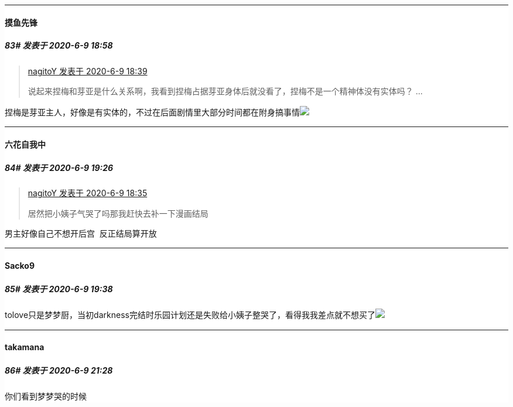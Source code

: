 


*****

####  摸鱼先锋  
##### 83#       发表于 2020-6-9 18:58



<blockquote><a href="httphttps://bbs.saraba1st.com/2b/forum.php?mod=redirect&amp;goto=findpost&amp;pid=47738732&amp;ptid=1939539" target="_blank">nagitoY 发表于 2020-6-9 18:39</a>

说起来捏梅和芽亚是什么关系啊，我看到捏梅占据芽亚身体后就没看了，捏梅不是一个精神体没有实体吗？ ...</blockquote>
捏梅是芽亚主人，好像是有实体的，不过在后面剧情里大部分时间都在附身搞事情<img src="https://static.saraba1st.com/image/smiley/face2017/067.png" referrerpolicy="no-referrer">







*****

####  六花自我中  
##### 84#       发表于 2020-6-9 19:26



<blockquote><a href="httphttps://bbs.saraba1st.com/2b/forum.php?mod=redirect&amp;goto=findpost&amp;pid=47738683&amp;ptid=1939539" target="_blank">nagitoY 发表于 2020-6-9 18:35</a>

居然把小姨子气哭了吗那我赶快去补一下漫画结局</blockquote>
男主好像自己不想开后宫  反正结局算开放







*****

####  Sacko9  
##### 85#       发表于 2020-6-9 19:38




tolove只是梦梦厨，当初darkness完结时乐园计划还是失败给小姨子整哭了，看得我我差点就不想买了<img src="https://static.saraba1st.com/image/smiley/face2017/152.png" referrerpolicy="no-referrer">







*****

####  takamana  
##### 86#       发表于 2020-6-9 21:28




你们看到梦梦哭的时候
